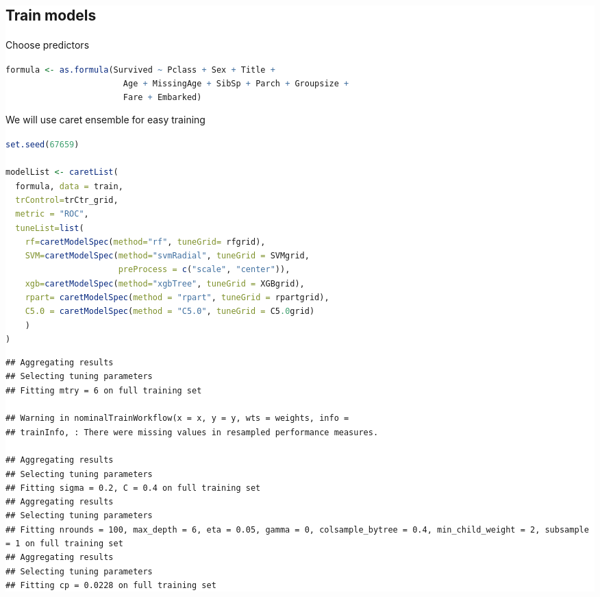 ## Train models

Choose predictors

``` r
formula <- as.formula(Survived ~ Pclass + Sex + Title +
                        Age + MissingAge + SibSp + Parch + Groupsize + 
                        Fare + Embarked)
```

We will use caret ensemble for easy training

``` r
set.seed(67659)

modelList <- caretList(
  formula, data = train,
  trControl=trCtr_grid,
  metric = "ROC",
  tuneList=list(
    rf=caretModelSpec(method="rf", tuneGrid= rfgrid),
    SVM=caretModelSpec(method="svmRadial", tuneGrid = SVMgrid,
                       preProcess = c("scale", "center")),
    xgb=caretModelSpec(method="xgbTree", tuneGrid = XGBgrid),
    rpart= caretModelSpec(method = "rpart", tuneGrid = rpartgrid),
    C5.0 = caretModelSpec(method = "C5.0", tuneGrid = C5.0grid)
    )
)
```

    ## Aggregating results
    ## Selecting tuning parameters
    ## Fitting mtry = 6 on full training set

    ## Warning in nominalTrainWorkflow(x = x, y = y, wts = weights, info =
    ## trainInfo, : There were missing values in resampled performance measures.

    ## Aggregating results
    ## Selecting tuning parameters
    ## Fitting sigma = 0.2, C = 0.4 on full training set
    ## Aggregating results
    ## Selecting tuning parameters
    ## Fitting nrounds = 100, max_depth = 6, eta = 0.05, gamma = 0, colsample_bytree = 0.4, min_child_weight = 2, subsample = 1 on full training set
    ## Aggregating results
    ## Selecting tuning parameters
    ## Fitting cp = 0.0228 on full training set